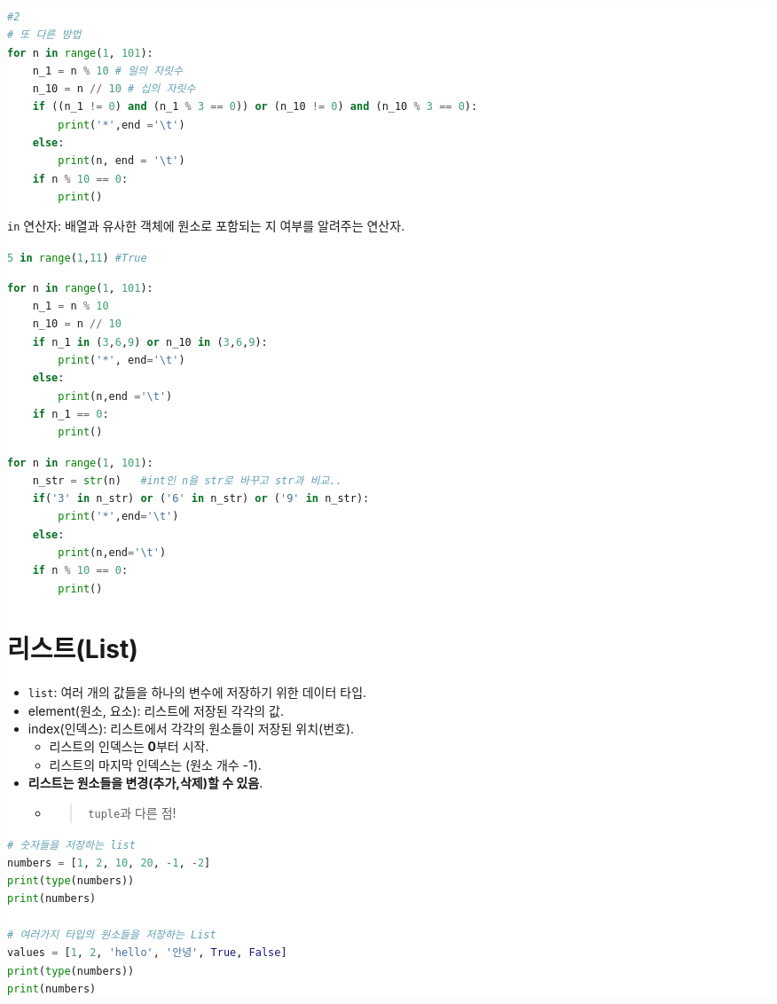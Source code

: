 ```python
#2
# 또 다른 방법
for n in range(1, 101):
    n_1 = n % 10 # 일의 자릿수
    n_10 = n // 10 # 십의 자릿수
    if ((n_1 != 0) and (n_1 % 3 == 0)) or (n_10 != 0) and (n_10 % 3 == 0):
        print('*',end ='\t')
    else:
        print(n, end = '\t')
    if n % 10 == 0:
        print()
```

`in` 연산자: 배열과 유사한 객체에 원소로 포함되는 지 여부를 알려주는 연산자.

```python
5 in range(1,11) #True
```

```python
for n in range(1, 101):
    n_1 = n % 10
    n_10 = n // 10
    if n_1 in (3,6,9) or n_10 in (3,6,9):
        print('*', end='\t')
    else:
        print(n,end ='\t')
    if n_1 == 0:
        print()   
```

```python
for n in range(1, 101):
    n_str = str(n)   #int인 n을 str로 바꾸고 str과 비교..
    if('3' in n_str) or ('6' in n_str) or ('9' in n_str):
        print('*',end='\t')
    else:
        print(n,end='\t')
    if n % 10 == 0:
        print() 
```

# **리스트(List)**

- `list`: 여러 개의 값들을 하나의 변수에 저장하기 위한 데이터 타입.
- element(원소, 요소): 리스트에 저장된 각각의 값.
- index(인덱스): 리스트에서 각각의 원소들이 저장된 위치(번호).
    - 리스트의 인덱스는 **0**부터 시작.
    - 리스트의 마지막 인덱스는 (원소 개수 -1).
- **리스트는 원소들을 변경(추가,삭제)할 수 있음**.
    - > `tuple`과 다른 점!

```python
# 숫자들을 저장하는 list
numbers = [1, 2, 10, 20, -1, -2]
print(type(numbers))   
print(numbers)

# 여러가지 타입의 원소들을 저장하는 List
values = [1, 2, 'hello', '안녕', True, False]
print(type(numbers))
print(numbers)
```
